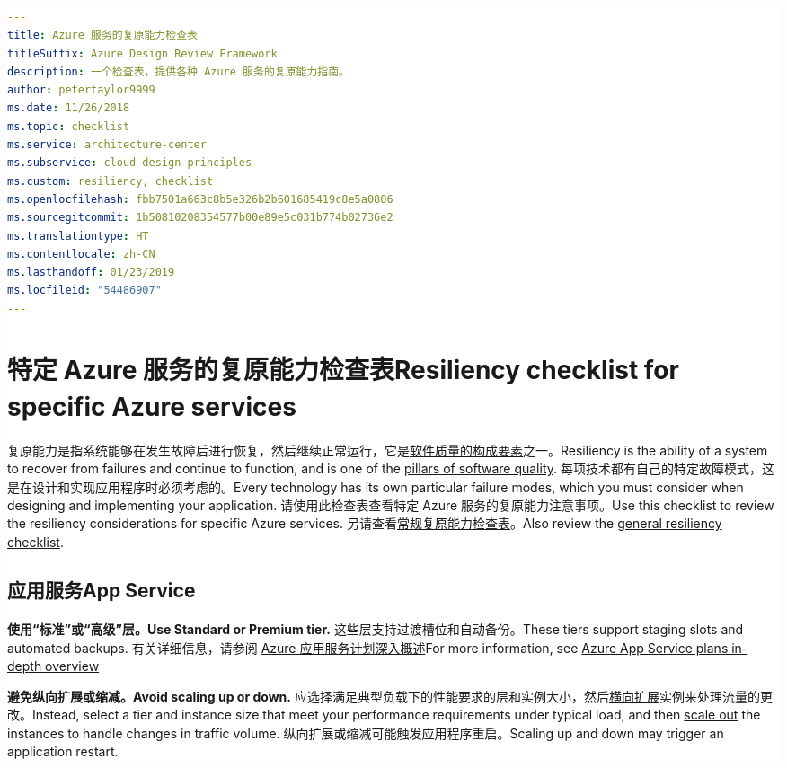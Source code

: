 ```yaml
---
title: Azure 服务的复原能力检查表
titleSuffix: Azure Design Review Framework
description: 一个检查表，提供各种 Azure 服务的复原能力指南。
author: petertaylor9999
ms.date: 11/26/2018
ms.topic: checklist
ms.service: architecture-center
ms.subservice: cloud-design-principles
ms.custom: resiliency, checklist
ms.openlocfilehash: fbb7501a663c8b5e326b2b601685419c8e5a0806
ms.sourcegitcommit: 1b50810208354577b00e89e5c031b774b02736e2
ms.translationtype: HT
ms.contentlocale: zh-CN
ms.lasthandoff: 01/23/2019
ms.locfileid: "54486907"
---
```

# <a name="resiliency-checklist-for-specific-azure-services"></a><span data-ttu-id="c7246-103">特定 Azure 服务的复原能力检查表</span><span class="sxs-lookup"><span data-stu-id="c7246-103">Resiliency checklist for specific Azure services</span></span>

<span data-ttu-id="c7246-104">复原能力是指系统能够在发生故障后进行恢复，然后继续正常运行，它是[软件质量的构成要素](../guide/pillars.md)之一。</span><span class="sxs-lookup"><span data-stu-id="c7246-104">Resiliency is the ability of a system to recover from failures and continue to function, and is one of the [pillars of software quality](../guide/pillars.md).</span></span> <span data-ttu-id="c7246-105">每项技术都有自己的特定故障模式，这是在设计和实现应用程序时必须考虑的。</span><span class="sxs-lookup"><span data-stu-id="c7246-105">Every technology has its own particular failure modes, which you must consider when designing and implementing your application.</span></span> <span data-ttu-id="c7246-106">请使用此检查表查看特定 Azure 服务的复原能力注意事项。</span><span class="sxs-lookup"><span data-stu-id="c7246-106">Use this checklist to review the resiliency considerations for specific Azure services.</span></span> <span data-ttu-id="c7246-107">另请查看[常规复原能力检查表](./resiliency.md)。</span><span class="sxs-lookup"><span data-stu-id="c7246-107">Also review the [general resiliency checklist](./resiliency.md).</span></span>

## <a name="app-service"></a><span data-ttu-id="c7246-108">应用服务</span><span class="sxs-lookup"><span data-stu-id="c7246-108">App Service</span></span>

<span data-ttu-id="c7246-109">**使用“标准”或“高级”层。**</span><span class="sxs-lookup"><span data-stu-id="c7246-109">**Use Standard or Premium tier.**</span></span> <span data-ttu-id="c7246-110">这些层支持过渡槽位和自动备份。</span><span class="sxs-lookup"><span data-stu-id="c7246-110">These tiers support staging slots and automated backups.</span></span> <span data-ttu-id="c7246-111">有关详细信息，请参阅 [Azure 应用服务计划深入概述](/azure/app-service/azure-web-sites-web-hosting-plans-in-depth-overview/)</span><span class="sxs-lookup"><span data-stu-id="c7246-111">For more information, see [Azure App Service plans in-depth overview](/azure/app-service/azure-web-sites-web-hosting-plans-in-depth-overview/)</span></span>

<span data-ttu-id="c7246-112">**避免纵向扩展或缩减。**</span><span class="sxs-lookup"><span data-stu-id="c7246-112">**Avoid scaling up or down.**</span></span> <span data-ttu-id="c7246-113">应选择满足典型负载下的性能要求的层和实例大小，然后[横向扩展](/azure/app-service-web/web-sites-scale/)实例来处理流量的更改。</span><span class="sxs-lookup"><span data-stu-id="c7246-113">Instead, select a tier and instance size that meet your performance requirements under typical load, and then [scale out](/azure/app-service-web/web-sites-scale/) the instances to handle changes in traffic volume.</span></span> <span data-ttu-id="c7246-114">纵向扩展或缩减可能触发应用程序重启。</span><span class="sxs-lookup"><span data-stu-id="c7246-114">Scaling up and down may trigger an application restart.</span></span>
